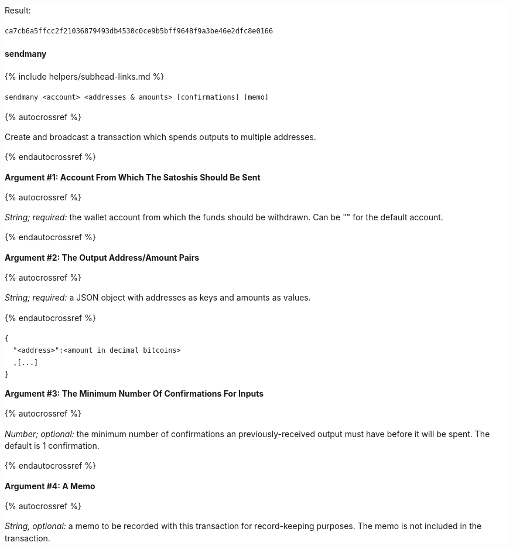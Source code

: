 Result:

~~~
ca7cb6a5ffcc2f21036879493db4530c0ce9b5bff9648f9a3be46e2dfc8e0166
~~~





#### sendmany
{% include helpers/subhead-links.md %}

~~~
sendmany <account> <addresses & amounts> [confirmations] [memo]
~~~

{% autocrossref %}

Create and broadcast a transaction which spends outputs to multiple addresses.

{% endautocrossref %}

**Argument #1: Account From Which The Satoshis Should Be Sent**

{% autocrossref %}

*String; required:* the wallet account from which the funds should be
withdrawn.  Can be "" for the default account.

{% endautocrossref %}

**Argument #2: The Output Address/Amount Pairs**

{% autocrossref %}

*String; required:* a JSON object with addresses as keys and amounts as values.

{% endautocrossref %}

~~~
{
  "<address>":<amount in decimal bitcoins>
  ,[...]
}
~~~

**Argument #3: The Minimum Number Of Confirmations For Inputs**

{% autocrossref %}

*Number; optional:* the minimum number of confirmations an previously-received
output must have before it will be spent.  The default is 1
confirmation.

{% endautocrossref %}

**Argument #4: A Memo**

{% autocrossref %}

*String, optional:* a memo to be recorded with this transaction for
record-keeping purposes.  The memo is not included in the transaction.
